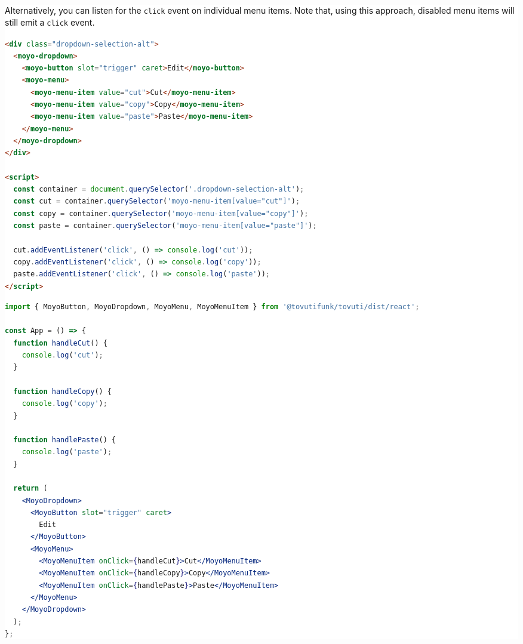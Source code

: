 Alternatively, you can listen for the `click` event on individual menu items. Note that, using this approach, disabled menu items will still emit a `click` event.

```html preview
<div class="dropdown-selection-alt">
  <moyo-dropdown>
    <moyo-button slot="trigger" caret>Edit</moyo-button>
    <moyo-menu>
      <moyo-menu-item value="cut">Cut</moyo-menu-item>
      <moyo-menu-item value="copy">Copy</moyo-menu-item>
      <moyo-menu-item value="paste">Paste</moyo-menu-item>
    </moyo-menu>
  </moyo-dropdown>
</div>

<script>
  const container = document.querySelector('.dropdown-selection-alt');
  const cut = container.querySelector('moyo-menu-item[value="cut"]');
  const copy = container.querySelector('moyo-menu-item[value="copy"]');
  const paste = container.querySelector('moyo-menu-item[value="paste"]');

  cut.addEventListener('click', () => console.log('cut'));
  copy.addEventListener('click', () => console.log('copy'));
  paste.addEventListener('click', () => console.log('paste'));
</script>
```

```jsx react
import { MoyoButton, MoyoDropdown, MoyoMenu, MoyoMenuItem } from '@tovutifunk/tovuti/dist/react';

const App = () => {
  function handleCut() {
    console.log('cut');
  }

  function handleCopy() {
    console.log('copy');
  }

  function handlePaste() {
    console.log('paste');
  }

  return (
    <MoyoDropdown>
      <MoyoButton slot="trigger" caret>
        Edit
      </MoyoButton>
      <MoyoMenu>
        <MoyoMenuItem onClick={handleCut}>Cut</MoyoMenuItem>
        <MoyoMenuItem onClick={handleCopy}>Copy</MoyoMenuItem>
        <MoyoMenuItem onClick={handlePaste}>Paste</MoyoMenuItem>
      </MoyoMenu>
    </MoyoDropdown>
  );
};
```
